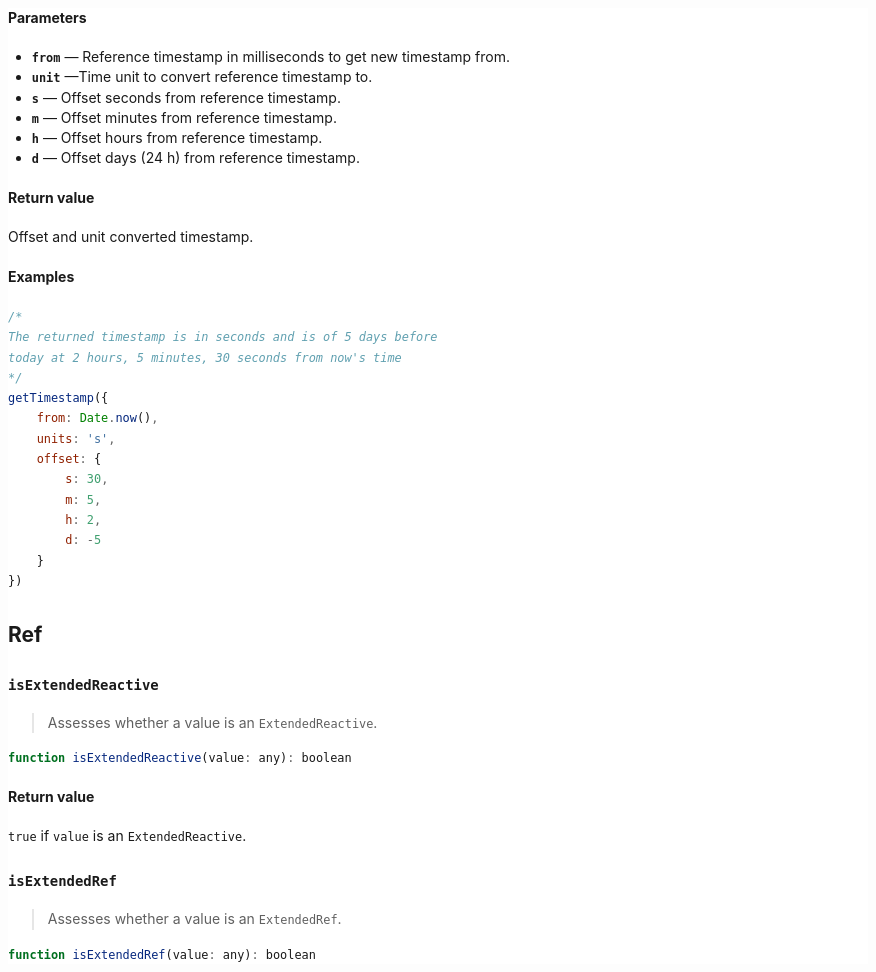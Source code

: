 #### Parameters

- **`from`** — Reference timestamp in milliseconds to get new timestamp from.
- **`unit`** —Time unit to convert reference timestamp to.
- **`s`** — Offset seconds from reference timestamp.
- **`m`** — Offset minutes from reference timestamp.
- **`h`** — Offset hours from reference timestamp.
- **`d`** — Offset days (24 h) from reference timestamp.

#### Return value

Offset and unit converted timestamp.

#### Examples

```js
/*
The returned timestamp is in seconds and is of 5 days before
today at 2 hours, 5 minutes, 30 seconds from now's time
*/
getTimestamp({
    from: Date.now(),
    units: 's',
    offset: {
        s: 30,
        m: 5,
        h: 2,
        d: -5
    }
})
```

## Ref


### `isExtendedReactive`

> Assesses whether a value is an `ExtendedReactive`.

```js
function isExtendedReactive(value: any): boolean
```

#### Return value

`true` if `value` is an `ExtendedReactive`.


### `isExtendedRef`

> Assesses whether a value is an `ExtendedRef`.

```js
function isExtendedRef(value: any): boolean
```
